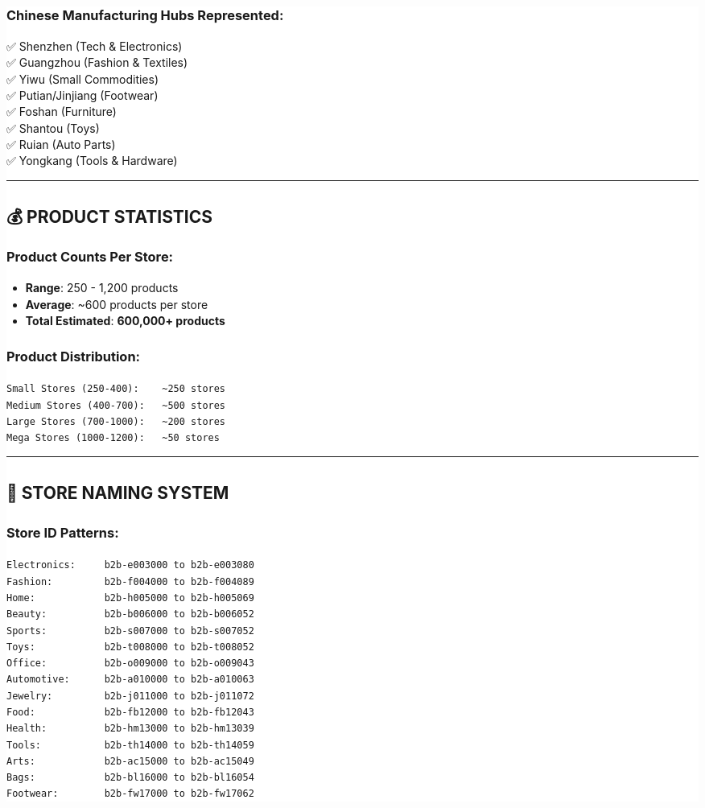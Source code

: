 ### **Chinese Manufacturing Hubs Represented:**
✅ Shenzhen (Tech & Electronics)  
✅ Guangzhou (Fashion & Textiles)  
✅ Yiwu (Small Commodities)  
✅ Putian/Jinjiang (Footwear)  
✅ Foshan (Furniture)  
✅ Shantou (Toys)  
✅ Ruian (Auto Parts)  
✅ Yongkang (Tools & Hardware)  

---

## 💰 **PRODUCT STATISTICS**

### **Product Counts Per Store:**
- **Range**: 250 - 1,200 products
- **Average**: ~600 products per store
- **Total Estimated**: **600,000+ products**

### **Product Distribution:**
```
Small Stores (250-400):    ~250 stores
Medium Stores (400-700):   ~500 stores
Large Stores (700-1000):   ~200 stores
Mega Stores (1000-1200):   ~50 stores
```

---

## 🎨 **STORE NAMING SYSTEM**

### **Store ID Patterns:**
```
Electronics:     b2b-e003000 to b2b-e003080
Fashion:         b2b-f004000 to b2b-f004089
Home:            b2b-h005000 to b2b-h005069
Beauty:          b2b-b006000 to b2b-b006052
Sports:          b2b-s007000 to b2b-s007052
Toys:            b2b-t008000 to b2b-t008052
Office:          b2b-o009000 to b2b-o009043
Automotive:      b2b-a010000 to b2b-a010063
Jewelry:         b2b-j011000 to b2b-j011072
Food:            b2b-fb12000 to b2b-fb12043
Health:          b2b-hm13000 to b2b-hm13039
Tools:           b2b-th14000 to b2b-th14059
Arts:            b2b-ac15000 to b2b-ac15049
Bags:            b2b-bl16000 to b2b-bl16054
Footwear:        b2b-fw17000 to b2b-fw17062
```
